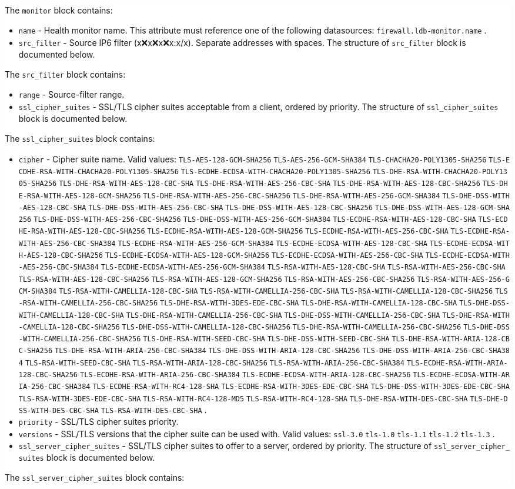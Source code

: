 The `monitor` block contains:

* `name` - Health monitor name. This attribute must reference one of the following datasources: `firewall.ldb-monitor.name` .
* `src_filter` - Source IP6 filter (x:x:x:x:x:x:x:x/x). Separate addresses with spaces. The structure of `src_filter` block is documented below.

The `src_filter` block contains:

* `range` - Source-filter range.
* `ssl_cipher_suites` - SSL/TLS cipher suites acceptable from a client, ordered by priority. The structure of `ssl_cipher_suites` block is documented below.

The `ssl_cipher_suites` block contains:

* `cipher` - Cipher suite name. Valid values: `TLS-AES-128-GCM-SHA256` `TLS-AES-256-GCM-SHA384` `TLS-CHACHA20-POLY1305-SHA256` `TLS-ECDHE-RSA-WITH-CHACHA20-POLY1305-SHA256` `TLS-ECDHE-ECDSA-WITH-CHACHA20-POLY1305-SHA256` `TLS-DHE-RSA-WITH-CHACHA20-POLY1305-SHA256` `TLS-DHE-RSA-WITH-AES-128-CBC-SHA` `TLS-DHE-RSA-WITH-AES-256-CBC-SHA` `TLS-DHE-RSA-WITH-AES-128-CBC-SHA256` `TLS-DHE-RSA-WITH-AES-128-GCM-SHA256` `TLS-DHE-RSA-WITH-AES-256-CBC-SHA256` `TLS-DHE-RSA-WITH-AES-256-GCM-SHA384` `TLS-DHE-DSS-WITH-AES-128-CBC-SHA` `TLS-DHE-DSS-WITH-AES-256-CBC-SHA` `TLS-DHE-DSS-WITH-AES-128-CBC-SHA256` `TLS-DHE-DSS-WITH-AES-128-GCM-SHA256` `TLS-DHE-DSS-WITH-AES-256-CBC-SHA256` `TLS-DHE-DSS-WITH-AES-256-GCM-SHA384` `TLS-ECDHE-RSA-WITH-AES-128-CBC-SHA` `TLS-ECDHE-RSA-WITH-AES-128-CBC-SHA256` `TLS-ECDHE-RSA-WITH-AES-128-GCM-SHA256` `TLS-ECDHE-RSA-WITH-AES-256-CBC-SHA` `TLS-ECDHE-RSA-WITH-AES-256-CBC-SHA384` `TLS-ECDHE-RSA-WITH-AES-256-GCM-SHA384` `TLS-ECDHE-ECDSA-WITH-AES-128-CBC-SHA` `TLS-ECDHE-ECDSA-WITH-AES-128-CBC-SHA256` `TLS-ECDHE-ECDSA-WITH-AES-128-GCM-SHA256` `TLS-ECDHE-ECDSA-WITH-AES-256-CBC-SHA` `TLS-ECDHE-ECDSA-WITH-AES-256-CBC-SHA384` `TLS-ECDHE-ECDSA-WITH-AES-256-GCM-SHA384` `TLS-RSA-WITH-AES-128-CBC-SHA` `TLS-RSA-WITH-AES-256-CBC-SHA` `TLS-RSA-WITH-AES-128-CBC-SHA256` `TLS-RSA-WITH-AES-128-GCM-SHA256` `TLS-RSA-WITH-AES-256-CBC-SHA256` `TLS-RSA-WITH-AES-256-GCM-SHA384` `TLS-RSA-WITH-CAMELLIA-128-CBC-SHA` `TLS-RSA-WITH-CAMELLIA-256-CBC-SHA` `TLS-RSA-WITH-CAMELLIA-128-CBC-SHA256` `TLS-RSA-WITH-CAMELLIA-256-CBC-SHA256` `TLS-DHE-RSA-WITH-3DES-EDE-CBC-SHA` `TLS-DHE-RSA-WITH-CAMELLIA-128-CBC-SHA` `TLS-DHE-DSS-WITH-CAMELLIA-128-CBC-SHA` `TLS-DHE-RSA-WITH-CAMELLIA-256-CBC-SHA` `TLS-DHE-DSS-WITH-CAMELLIA-256-CBC-SHA` `TLS-DHE-RSA-WITH-CAMELLIA-128-CBC-SHA256` `TLS-DHE-DSS-WITH-CAMELLIA-128-CBC-SHA256` `TLS-DHE-RSA-WITH-CAMELLIA-256-CBC-SHA256` `TLS-DHE-DSS-WITH-CAMELLIA-256-CBC-SHA256` `TLS-DHE-RSA-WITH-SEED-CBC-SHA` `TLS-DHE-DSS-WITH-SEED-CBC-SHA` `TLS-DHE-RSA-WITH-ARIA-128-CBC-SHA256` `TLS-DHE-RSA-WITH-ARIA-256-CBC-SHA384` `TLS-DHE-DSS-WITH-ARIA-128-CBC-SHA256` `TLS-DHE-DSS-WITH-ARIA-256-CBC-SHA384` `TLS-RSA-WITH-SEED-CBC-SHA` `TLS-RSA-WITH-ARIA-128-CBC-SHA256` `TLS-RSA-WITH-ARIA-256-CBC-SHA384` `TLS-ECDHE-RSA-WITH-ARIA-128-CBC-SHA256` `TLS-ECDHE-RSA-WITH-ARIA-256-CBC-SHA384` `TLS-ECDHE-ECDSA-WITH-ARIA-128-CBC-SHA256` `TLS-ECDHE-ECDSA-WITH-ARIA-256-CBC-SHA384` `TLS-ECDHE-RSA-WITH-RC4-128-SHA` `TLS-ECDHE-RSA-WITH-3DES-EDE-CBC-SHA` `TLS-DHE-DSS-WITH-3DES-EDE-CBC-SHA` `TLS-RSA-WITH-3DES-EDE-CBC-SHA` `TLS-RSA-WITH-RC4-128-MD5` `TLS-RSA-WITH-RC4-128-SHA` `TLS-DHE-RSA-WITH-DES-CBC-SHA` `TLS-DHE-DSS-WITH-DES-CBC-SHA` `TLS-RSA-WITH-DES-CBC-SHA` .
* `priority` - SSL/TLS cipher suites priority.
* `versions` - SSL/TLS versions that the cipher suite can be used with. Valid values: `ssl-3.0` `tls-1.0` `tls-1.1` `tls-1.2` `tls-1.3` .
* `ssl_server_cipher_suites` - SSL/TLS cipher suites to offer to a server, ordered by priority. The structure of `ssl_server_cipher_suites` block is documented below.

The `ssl_server_cipher_suites` block contains:
